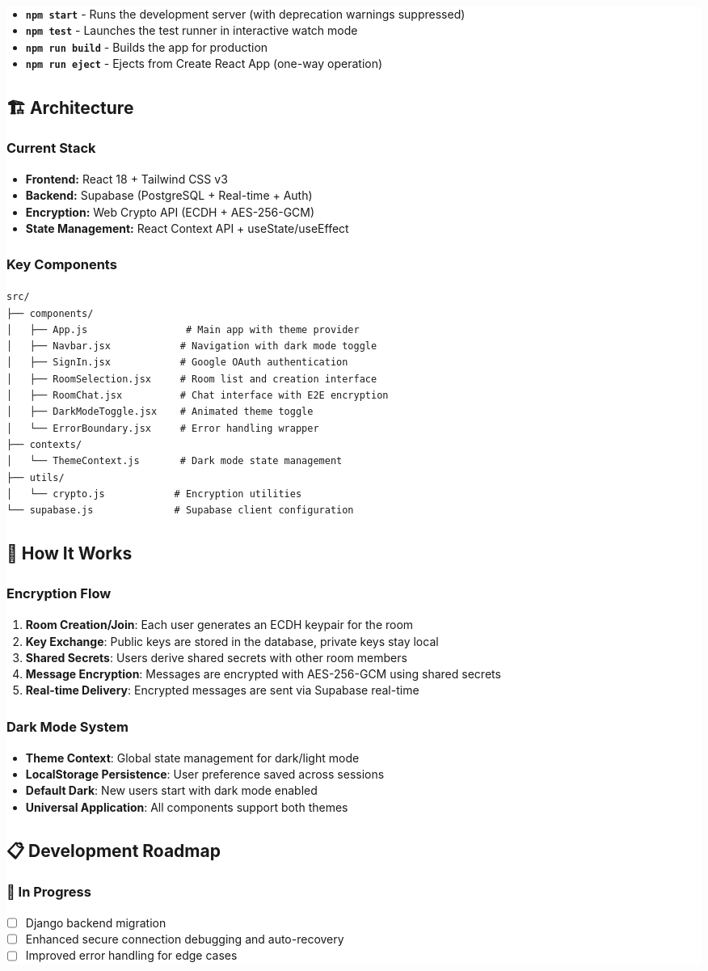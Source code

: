 - **`npm start`** - Runs the development server (with deprecation warnings suppressed)
- **`npm test`** - Launches the test runner in interactive watch mode
- **`npm run build`** - Builds the app for production
- **`npm run eject`** - Ejects from Create React App (one-way operation)

## 🏗️ Architecture

### Current Stack
- **Frontend:** React 18 + Tailwind CSS v3
- **Backend:** Supabase (PostgreSQL + Real-time + Auth)
- **Encryption:** Web Crypto API (ECDH + AES-256-GCM)
- **State Management:** React Context API + useState/useEffect

### Key Components
```
src/
├── components/
│   ├── App.js                 # Main app with theme provider
│   ├── Navbar.jsx            # Navigation with dark mode toggle
│   ├── SignIn.jsx            # Google OAuth authentication
│   ├── RoomSelection.jsx     # Room list and creation interface
│   ├── RoomChat.jsx          # Chat interface with E2E encryption
│   ├── DarkModeToggle.jsx    # Animated theme toggle
│   └── ErrorBoundary.jsx     # Error handling wrapper
├── contexts/
│   └── ThemeContext.js       # Dark mode state management
├── utils/
│   └── crypto.js            # Encryption utilities
└── supabase.js              # Supabase client configuration
```

## 🔑 How It Works

### Encryption Flow
1. **Room Creation/Join**: Each user generates an ECDH keypair for the room
2. **Key Exchange**: Public keys are stored in the database, private keys stay local
3. **Shared Secrets**: Users derive shared secrets with other room members
4. **Message Encryption**: Messages are encrypted with AES-256-GCM using shared secrets
5. **Real-time Delivery**: Encrypted messages are sent via Supabase real-time

### Dark Mode System
- **Theme Context**: Global state management for dark/light mode
- **LocalStorage Persistence**: User preference saved across sessions
- **Default Dark**: New users start with dark mode enabled
- **Universal Application**: All components support both themes

## 📋 Development Roadmap

### 🚧 In Progress
- [ ] Django backend migration
- [ ] Enhanced secure connection debugging and auto-recovery
- [ ] Improved error handling for edge cases
